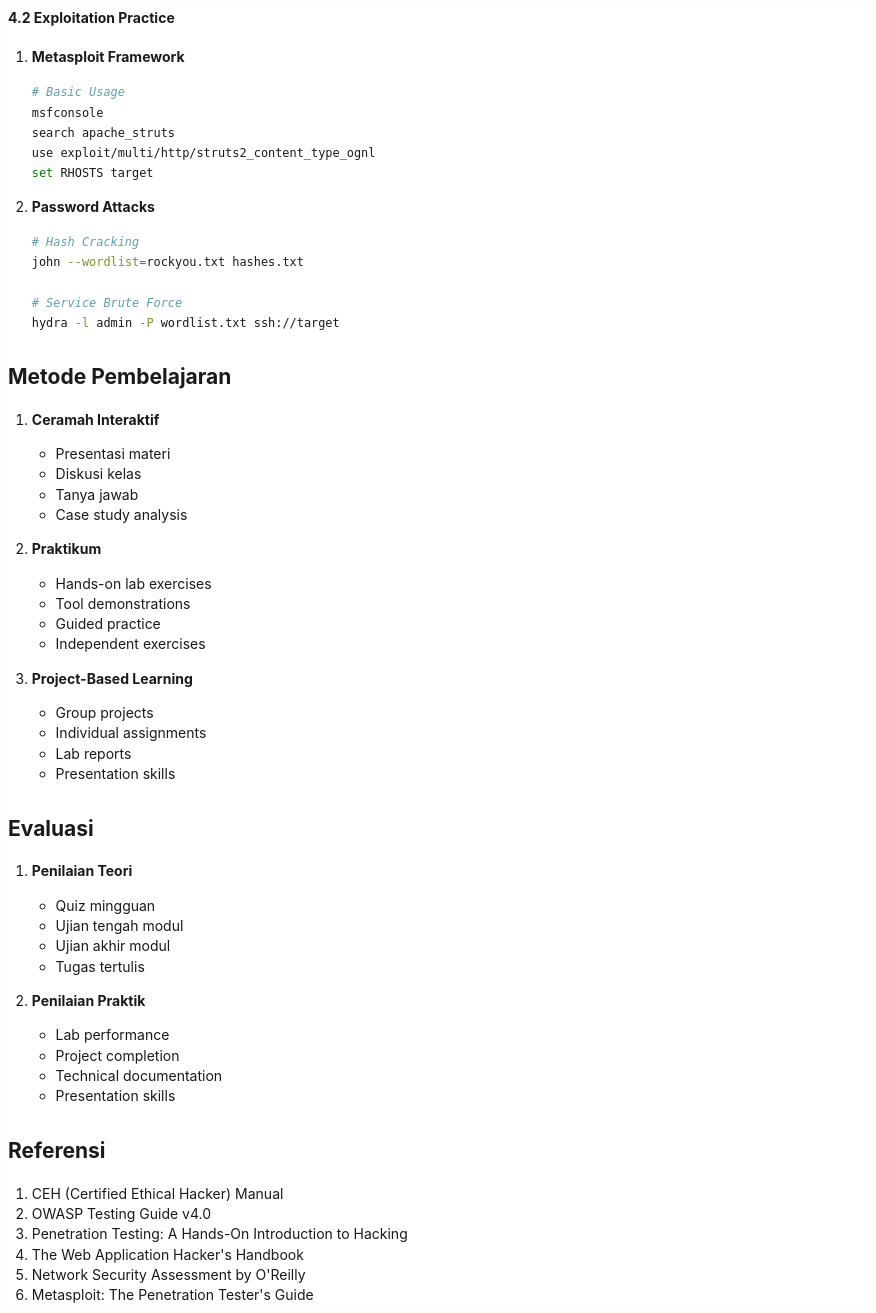 #### 4.2 Exploitation Practice
1. **Metasploit Framework**
   ```bash
   # Basic Usage
   msfconsole
   search apache_struts
   use exploit/multi/http/struts2_content_type_ognl
   set RHOSTS target
   ```

2. **Password Attacks**
   ```bash
   # Hash Cracking
   john --wordlist=rockyou.txt hashes.txt
   
   # Service Brute Force
   hydra -l admin -P wordlist.txt ssh://target
   ```

## Metode Pembelajaran
1. **Ceramah Interaktif**
   - Presentasi materi
   - Diskusi kelas
   - Tanya jawab
   - Case study analysis

2. **Praktikum**
   - Hands-on lab exercises
   - Tool demonstrations
   - Guided practice
   - Independent exercises

3. **Project-Based Learning**
   - Group projects
   - Individual assignments
   - Lab reports
   - Presentation skills

## Evaluasi
1. **Penilaian Teori**
   - Quiz mingguan
   - Ujian tengah modul
   - Ujian akhir modul
   - Tugas tertulis

2. **Penilaian Praktik**
   - Lab performance
   - Project completion
   - Technical documentation
   - Presentation skills

## Referensi
1. CEH (Certified Ethical Hacker) Manual
2. OWASP Testing Guide v4.0
3. Penetration Testing: A Hands-On Introduction to Hacking
4. The Web Application Hacker's Handbook
5. Network Security Assessment by O'Reilly
6. Metasploit: The Penetration Tester's Guide
